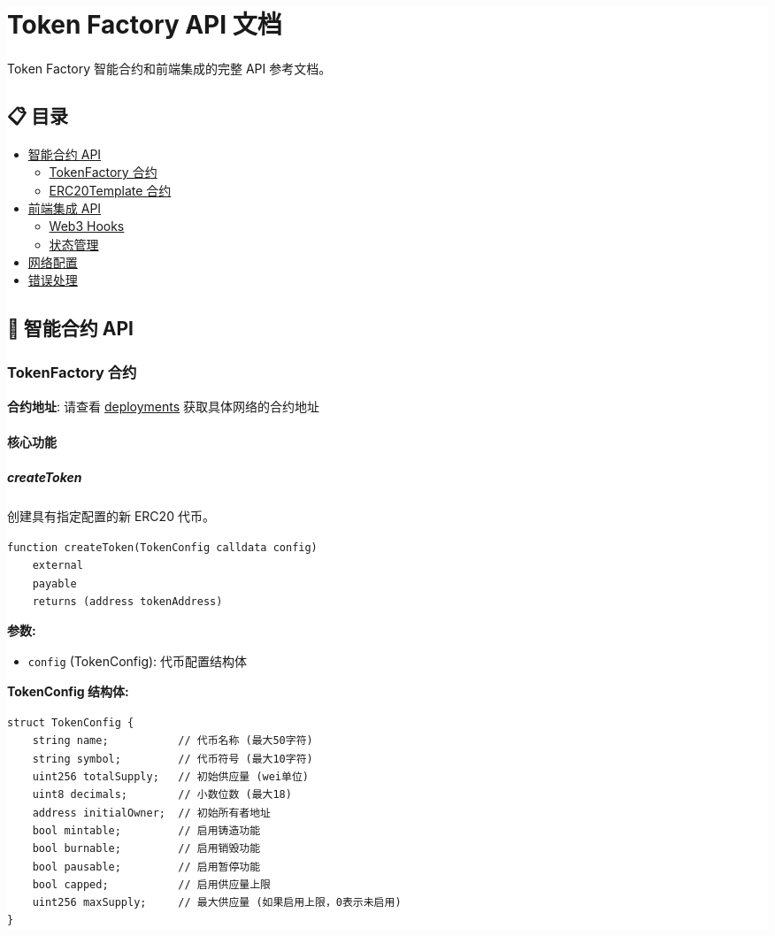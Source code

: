 # Token Factory API 文档

Token Factory 智能合约和前端集成的完整 API 参考文档。

## 📋 目录

- [智能合约 API](#智能合约-api)
  - [TokenFactory 合约](#tokenfactory-合约)
  - [ERC20Template 合约](#erc20template-合约)
- [前端集成 API](#前端集成-api)
  - [Web3 Hooks](#web3-hooks)
  - [状态管理](#状态管理)
- [网络配置](#网络配置)
- [错误处理](#错误处理)

## 🔗 智能合约 API

### TokenFactory 合约

**合约地址**: 请查看 [deployments](./contracts/deployments/) 获取具体网络的合约地址

#### 核心功能

##### createToken
创建具有指定配置的新 ERC20 代币。

```solidity
function createToken(TokenConfig calldata config)
    external
    payable
    returns (address tokenAddress)
```

**参数:**
- `config` (TokenConfig): 代币配置结构体

**TokenConfig 结构体:**
```solidity
struct TokenConfig {
    string name;           // 代币名称 (最大50字符)
    string symbol;         // 代币符号 (最大10字符)
    uint256 totalSupply;   // 初始供应量 (wei单位)
    uint8 decimals;        // 小数位数 (最大18)
    address initialOwner;  // 初始所有者地址
    bool mintable;         // 启用铸造功能
    bool burnable;         // 启用销毁功能
    bool pausable;         // 启用暂停功能
    bool capped;           // 启用供应量上限
    uint256 maxSupply;     // 最大供应量 (如果启用上限，0表示未启用)
}
```
